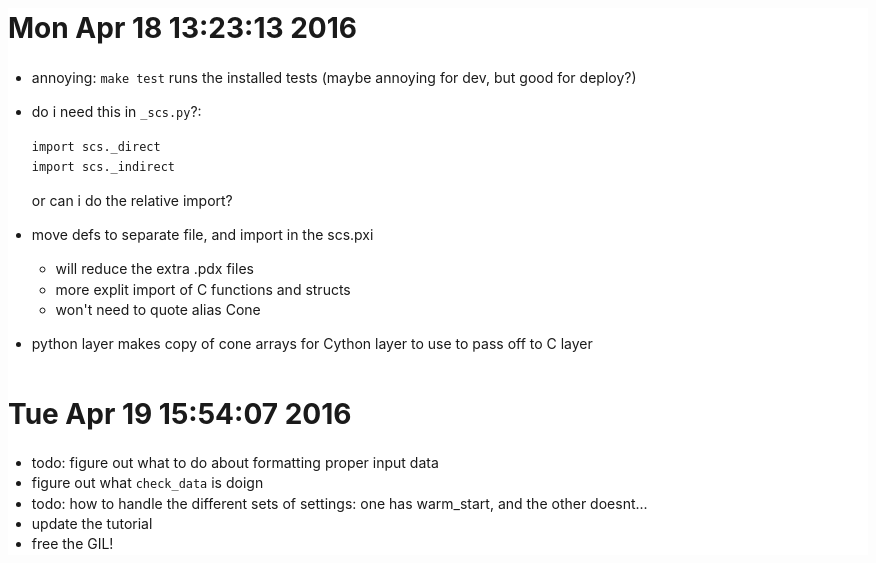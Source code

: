 # Mon Apr 18 13:23:13 2016
- annoying: `make test` runs the installed tests (maybe annoying for dev, but good for deploy?)
- do i need this in `_scs.py`?:
  ```
  import scs._direct
  import scs._indirect
  ```
  
  or can i do the relative import?

- move defs to separate file, and import in the scs.pxi
  - will reduce the extra .pdx files
  - more explit import of C functions and structs
  - won't need to quote alias Cone
- python layer makes copy of cone arrays for Cython layer to use to pass off to C layer

# Tue Apr 19 15:54:07 2016
- todo: figure out what to do about formatting proper input data
- figure out what `check_data` is doign
- todo: how to handle the different sets of settings: one has warm_start, and the other doesnt...
- update the tutorial
- free the GIL!